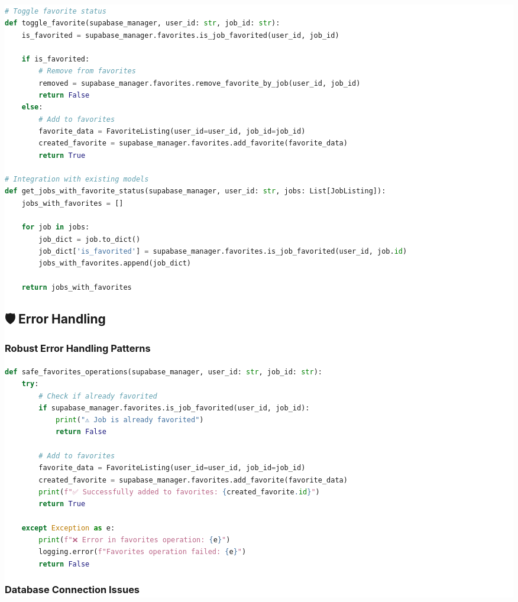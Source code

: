 ```python
# Toggle favorite status
def toggle_favorite(supabase_manager, user_id: str, job_id: str):
    is_favorited = supabase_manager.favorites.is_job_favorited(user_id, job_id)
    
    if is_favorited:
        # Remove from favorites
        removed = supabase_manager.favorites.remove_favorite_by_job(user_id, job_id)
        return False
    else:
        # Add to favorites
        favorite_data = FavoriteListing(user_id=user_id, job_id=job_id)
        created_favorite = supabase_manager.favorites.add_favorite(favorite_data)
        return True

# Integration with existing models
def get_jobs_with_favorite_status(supabase_manager, user_id: str, jobs: List[JobListing]):
    jobs_with_favorites = []
    
    for job in jobs:
        job_dict = job.to_dict()
        job_dict['is_favorited'] = supabase_manager.favorites.is_job_favorited(user_id, job.id)
        jobs_with_favorites.append(job_dict)
    
    return jobs_with_favorites
```

## 🛡️ Error Handling

### Robust Error Handling Patterns

```python
def safe_favorites_operations(supabase_manager, user_id: str, job_id: str):
    try:
        # Check if already favorited
        if supabase_manager.favorites.is_job_favorited(user_id, job_id):
            print("⚠️ Job is already favorited")
            return False
        
        # Add to favorites
        favorite_data = FavoriteListing(user_id=user_id, job_id=job_id)
        created_favorite = supabase_manager.favorites.add_favorite(favorite_data)
        print(f"✅ Successfully added to favorites: {created_favorite.id}")
        return True
        
    except Exception as e:
        print(f"❌ Error in favorites operation: {e}")
        logging.error(f"Favorites operation failed: {e}")
        return False
```

### Database Connection Issues
